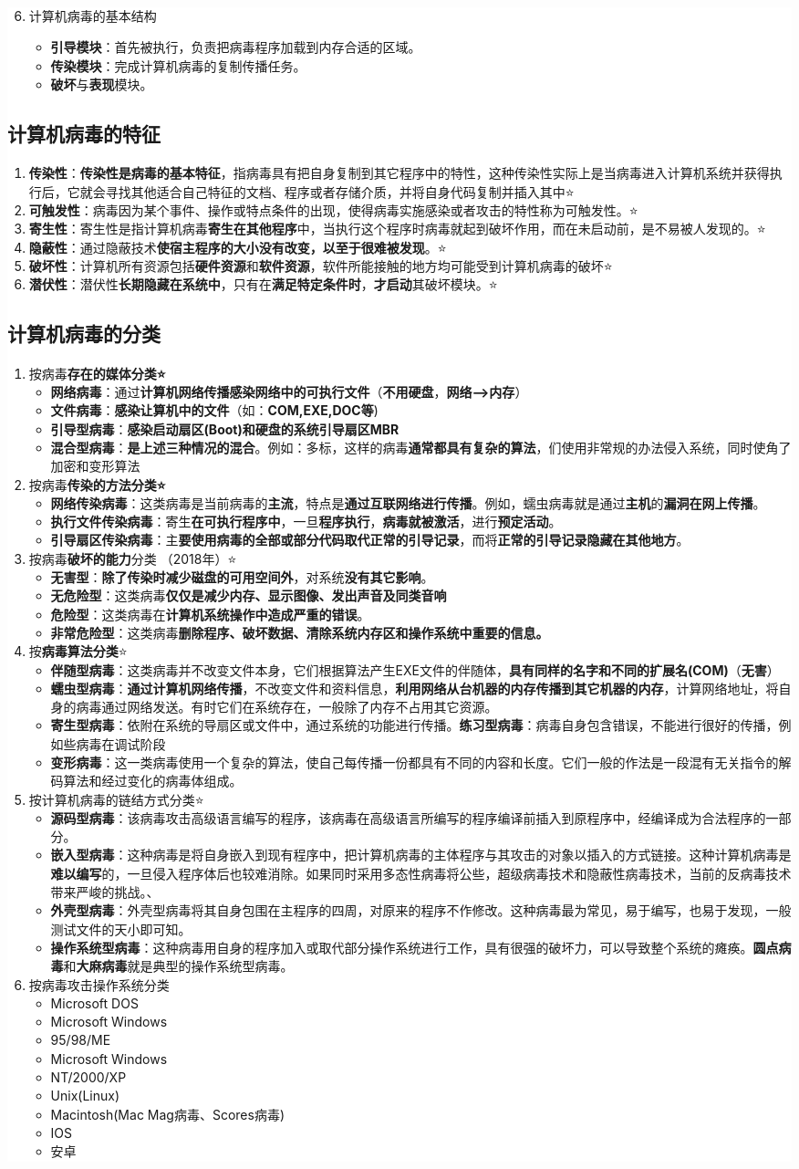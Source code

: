 6. 计算机病毒的基本结构

   - **引导模块**：首先被执行，负责把病毒程序加载到内存合适的区域。
   - **传染模块**：完成计算机病毒的复制传播任务。
   - **破坏**与**表现**模块。

## 计算机病毒的特征

1. **传染性**：**传染性是病毒的基本特征**，指病毒具有把自身复制到其它程序中的特性，这种传染性实际上是当病毒进入计算机系统并获得执行后，它就会寻找其他适合自己特征的文档、程序或者存储介质，并将自身代码复制并插入其中⭐
2. **可触发性**：病毒因为某个事件、操作或特点条件的出现，使得病毒实施感染或者攻击的特性称为可触发性。⭐
3. **寄生性**：寄生性是指计算机病毒**寄生在其他程序**中，当执行这个程序时病毒就起到破坏作用，而在未启动前，是不易被人发现的。⭐
4. **隐蔽性**：通过隐蔽技术**使宿主程序的大小没有改变，以至于很难被发现**。⭐
5. **破坏性**：计算机所有资源包括**硬件资源**和**软件资源**，软件所能接触的地方均可能受到计算机病毒的破坏⭐
6. **潜伏性**：潜伏性**长期隐藏在系统中**，只有在**满足特定条件时**，**才启动**其破坏模块。⭐

## 计算机病毒的分类

1. 按病毒**存在的媒体分类⭐**
   - **网络病毒**：通过**计算机网络传播感染网络中的可执行文件**（**不用硬盘**，**网络—>内存**）
   - **文件病毒**：**感染让算机中的文件**（如：**COM,EXE,DOC等**)
   - **引导型病毒**：**感染启动扇区(Boot)和硬盘的系统引导扇区MBR**
   - **混合型病毒**：**是上述三种情况的混合**。例如：多标，这样的病毒**通常都具有复杂的算法**，们使用非常规的办法侵入系统，同时使角了加密和变形算法
2. 按病毒**传染的方法分类⭐**
   - **网络传染病毒**：这类病毒是当前病毒的**主流**，特点是**通过互联网络进行传播**。例如，蠕虫病毒就是通过**主机**的**漏洞在网上传播**。
   - **执行文件传染病毒**：寄生**在可执行程序中**，一旦**程序执行**，**病毒就被激活**，进行**预定活动**。
   - **引导扇区传染病毒**：主**要使用病毒的全部或部分代码取代正常的引导记录**，而将**正常的引导记录隐藏在其他地方**。
3. 按病毒**破坏的能力**分类 （2018年）⭐
   - **无害型**：**除了传染时减少磁盘的可用空间外**，对系统**没有其它影响**。
   - **无危险型**：这类病毒**仅仅是减少内存、显示图像、发出声音及同类音响**
   - **危险型**：这类病毒在**计算机系统操作中造成严重的错误**。
   - **非常危险型**：这类病毒**删除程序、破坏数据、清除系统内存区和操作系统中重要的信息。**
4. 按**病毒算法分类**⭐
   - **伴随型病毒**：这类病毒并不改变文件本身，它们根据算法产生EXE文件的伴随体，**具有同样的名字和不同的扩展名(COM)**（**无害**）
   - **蠕虫型病毒**：**通过计算机网络传播**，不改变文件和资料信息，**利用网络从台机器的内存传播到其它机器的内存**，计算网络地址，将自身的病毒通过网络发送。有时它们在系统存在，一般除了内存不占用其它资源。
   - **寄生型病毒**：依附在系统的导扇区或文件中，通过系统的功能进行传播。**练习型病毒**：病毒自身包含错误，不能进行很好的传播，例如些病毒在调试阶段
   - **变形病毒**：这一类病毒使用一个复杂的算法，使自己每传播一份都具有不同的内容和长度。它们一般的作法是一段混有无关指令的解码算法和经过变化的病毒体组成。
5. 按计算机病毒的链结方式分类⭐
   - **源码型病毒**：该病毒攻击高级语言编写的程序，该病毒在高级语言所编写的程序编译前插入到原程序中，经编译成为合法程序的一部分。
   - **嵌入型病毒**：这种病毒是将自身嵌入到现有程序中，把计算机病毒的主体程序与其攻击的对象以插入的方式链接。这种计算机病毒是**难以编写**的，一旦侵入程序体后也较难消除。如果同时采用多态性病毒将公些，超级病毒技术和隐蔽性病毒技术，当前的反病毒技术带来严峻的挑战。、
   - **外壳型病毒**：外壳型病毒将其自身包围在主程序的四周，对原来的程序不作修改。这种病毒最为常见，易于编写，也易于发现，一般测试文件的天小即可知。
   - **操作系统型病毒**：这种病毒用自身的程序加入或取代部分操作系统进行工作，具有很强的破坏力，可以导致整个系统的瘫痪。**圆点病毒**和**大麻病毒**就是典型的操作系统型病毒。
6. 按病毒攻击操作系统分类
   - Microsoft DOS
   - Microsoft Windows
   - 95/98/ME
   - Microsoft Windows
   - NT/2000/XP
   - Unix(Linux)
   - Macintosh(Mac Mag病毒、Scores病毒)
   - IOS
   - 安卓
